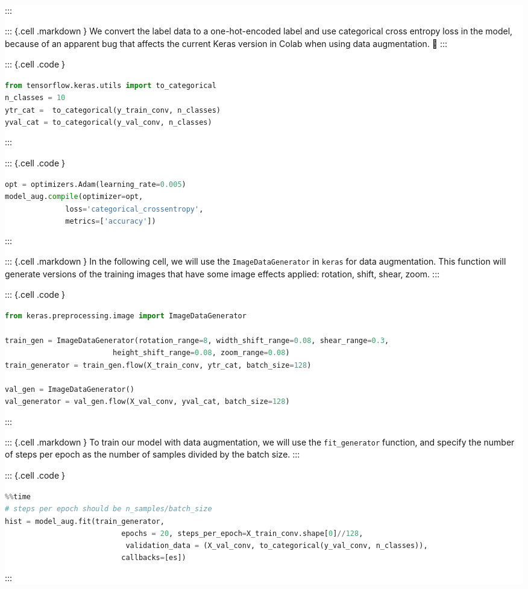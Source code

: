 :::

::: {.cell .markdown }
We convert the label data to a one-hot-encoded label and use categorical
cross entropy loss in the model, because of an apparent bug that affects
the current Keras version in Colab when using data augmentation. 🤷
:::

::: {.cell .code }
```python
from tensorflow.keras.utils import to_categorical
n_classes = 10
ytr_cat =  to_categorical(y_train_conv, n_classes)
yval_cat = to_categorical(y_val_conv, n_classes)
```
:::

::: {.cell .code }
```python
opt = optimizers.Adam(learning_rate=0.005)
model_aug.compile(optimizer=opt,
              loss='categorical_crossentropy',
              metrics=['accuracy'])
```
:::

::: {.cell .markdown }
In the following cell, we will use the `ImageDataGenerator` in `keras`
for data augmentation. This function will generate versions of the
training images that have some image effects applied: rotation, shift,
shear, zoom.
:::

::: {.cell .code }
```python
from keras.preprocessing.image import ImageDataGenerator

train_gen = ImageDataGenerator(rotation_range=8, width_shift_range=0.08, shear_range=0.3,
                         height_shift_range=0.08, zoom_range=0.08)
train_generator = train_gen.flow(X_train_conv, ytr_cat, batch_size=128)

val_gen = ImageDataGenerator()
val_generator = val_gen.flow(X_val_conv, yval_cat, batch_size=128)
```
:::

::: {.cell .markdown }
To train our model with data augmentation, we will use the
`fit_generator` function, and specify the number of steps per epoch as
the number of samples divided by the batch size.
:::

::: {.cell .code }
```python
%%time
# steps per epoch should be n_samples/batch_size
hist = model_aug.fit(train_generator, 
                           epochs = 20, steps_per_epoch=X_train_conv.shape[0]//128,
                            validation_data = (X_val_conv, to_categorical(y_val_conv, n_classes)),
                           callbacks=[es])
```
:::
